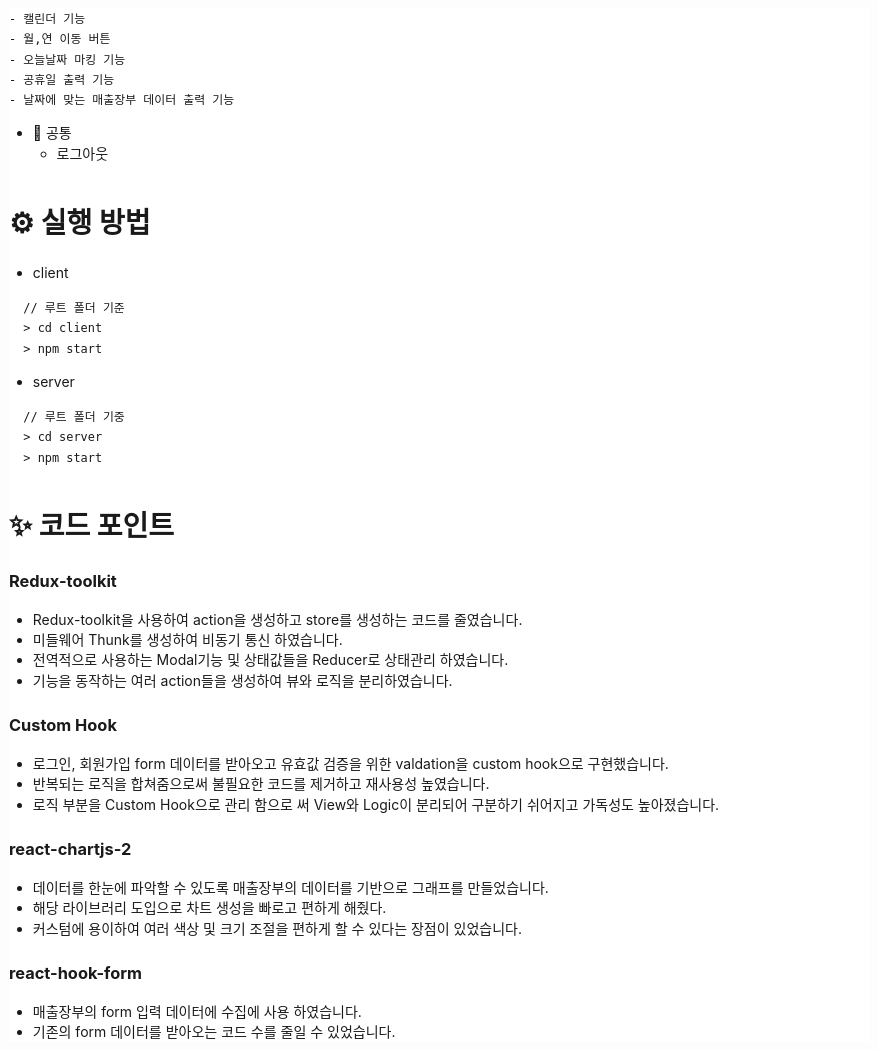     - 캘린더 기능
    - 월,연 이동 버튼
    - 오늘날짜 마킹 기능
    - 공휴일 출력 기능
    - 날짜에 맞는 매출장부 데이터 출력 기능

- 🎯 공통
  - 로그아웃

# ⚙️ 실행 방법

- client

```
  // 루트 폴더 기준
  > cd client
  > npm start
```

- server

```
  // 루트 폴더 기중
  > cd server
  > npm start
```

# ✨ 코드 포인트

### Redux-toolkit

- Redux-toolkit을 사용하여 action을 생성하고 store를 생성하는 코드를 줄였습니다.
- 미들웨어 Thunk를 생성하여 비동기 통신 하였습니다.
- 전역적으로 사용하는 Modal기능 및 상태값들을 Reducer로 상태관리 하였습니다.
- 기능을 동작하는 여러 action들을 생성하여 뷰와 로직을 분리하였습니다.

### Custom Hook

- 로그인, 회원가입 form 데이터를 받아오고 유효값 검증을 위한 valdation을 custom hook으로 구현했습니다.
- 반복되는 로직을 합쳐줌으로써 불필요한 코드를 제거하고 재사용성 높였습니다.
- 로직 부분을 Custom Hook으로 관리 함으로 써 View와 Logic이 분리되어 구분하기 쉬어지고 가독성도 높아졌습니다.

### react-chartjs-2

- 데이터를 한눈에 파악할 수 있도록 매출장부의 데이터를 기반으로 그래프를 만들었습니다.
- 해당 라이브러리 도입으로 차트 생성을 빠로고 편하게 해줬다.
- 커스텀에 용이하여 여러 색상 및 크기 조절을 편하게 할 수 있다는 장점이 있었습니다.

### react-hook-form

- 매출장부의 form 입력 데이터에 수집에 사용 하였습니다.
- 기존의 form 데이터를 받아오는 코드 수를 줄일 수 있었습니다.
